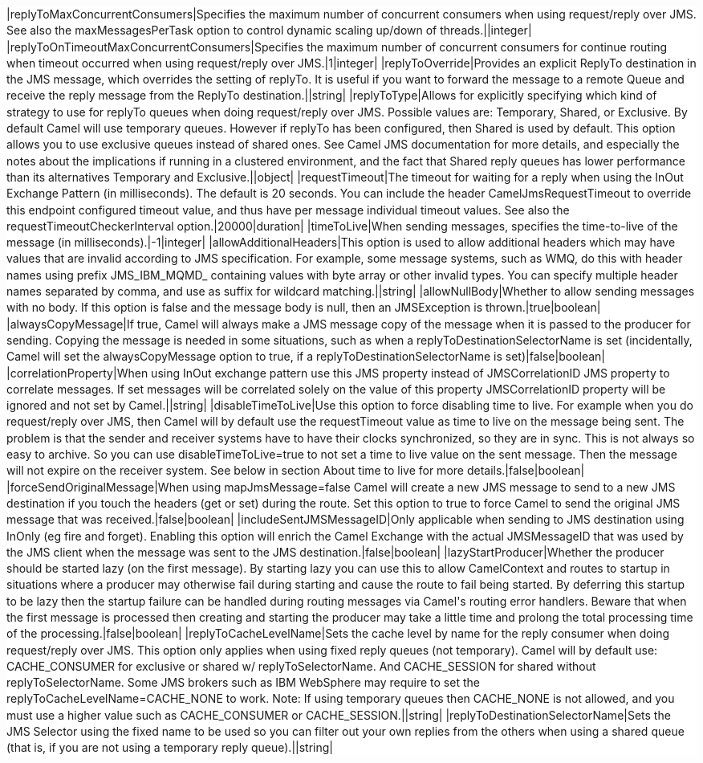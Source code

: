 |replyToMaxConcurrentConsumers|Specifies the maximum number of concurrent consumers when using request/reply over JMS. See also the maxMessagesPerTask option to control dynamic scaling up/down of threads.||integer|
|replyToOnTimeoutMaxConcurrentConsumers|Specifies the maximum number of concurrent consumers for continue routing when timeout occurred when using request/reply over JMS.|1|integer|
|replyToOverride|Provides an explicit ReplyTo destination in the JMS message, which overrides the setting of replyTo. It is useful if you want to forward the message to a remote Queue and receive the reply message from the ReplyTo destination.||string|
|replyToType|Allows for explicitly specifying which kind of strategy to use for replyTo queues when doing request/reply over JMS. Possible values are: Temporary, Shared, or Exclusive. By default Camel will use temporary queues. However if replyTo has been configured, then Shared is used by default. This option allows you to use exclusive queues instead of shared ones. See Camel JMS documentation for more details, and especially the notes about the implications if running in a clustered environment, and the fact that Shared reply queues has lower performance than its alternatives Temporary and Exclusive.||object|
|requestTimeout|The timeout for waiting for a reply when using the InOut Exchange Pattern (in milliseconds). The default is 20 seconds. You can include the header CamelJmsRequestTimeout to override this endpoint configured timeout value, and thus have per message individual timeout values. See also the requestTimeoutCheckerInterval option.|20000|duration|
|timeToLive|When sending messages, specifies the time-to-live of the message (in milliseconds).|-1|integer|
|allowAdditionalHeaders|This option is used to allow additional headers which may have values that are invalid according to JMS specification. For example, some message systems, such as WMQ, do this with header names using prefix JMS\_IBM\_MQMD\_ containing values with byte array or other invalid types. You can specify multiple header names separated by comma, and use as suffix for wildcard matching.||string|
|allowNullBody|Whether to allow sending messages with no body. If this option is false and the message body is null, then an JMSException is thrown.|true|boolean|
|alwaysCopyMessage|If true, Camel will always make a JMS message copy of the message when it is passed to the producer for sending. Copying the message is needed in some situations, such as when a replyToDestinationSelectorName is set (incidentally, Camel will set the alwaysCopyMessage option to true, if a replyToDestinationSelectorName is set)|false|boolean|
|correlationProperty|When using InOut exchange pattern use this JMS property instead of JMSCorrelationID JMS property to correlate messages. If set messages will be correlated solely on the value of this property JMSCorrelationID property will be ignored and not set by Camel.||string|
|disableTimeToLive|Use this option to force disabling time to live. For example when you do request/reply over JMS, then Camel will by default use the requestTimeout value as time to live on the message being sent. The problem is that the sender and receiver systems have to have their clocks synchronized, so they are in sync. This is not always so easy to archive. So you can use disableTimeToLive=true to not set a time to live value on the sent message. Then the message will not expire on the receiver system. See below in section About time to live for more details.|false|boolean|
|forceSendOriginalMessage|When using mapJmsMessage=false Camel will create a new JMS message to send to a new JMS destination if you touch the headers (get or set) during the route. Set this option to true to force Camel to send the original JMS message that was received.|false|boolean|
|includeSentJMSMessageID|Only applicable when sending to JMS destination using InOnly (eg fire and forget). Enabling this option will enrich the Camel Exchange with the actual JMSMessageID that was used by the JMS client when the message was sent to the JMS destination.|false|boolean|
|lazyStartProducer|Whether the producer should be started lazy (on the first message). By starting lazy you can use this to allow CamelContext and routes to startup in situations where a producer may otherwise fail during starting and cause the route to fail being started. By deferring this startup to be lazy then the startup failure can be handled during routing messages via Camel's routing error handlers. Beware that when the first message is processed then creating and starting the producer may take a little time and prolong the total processing time of the processing.|false|boolean|
|replyToCacheLevelName|Sets the cache level by name for the reply consumer when doing request/reply over JMS. This option only applies when using fixed reply queues (not temporary). Camel will by default use: CACHE\_CONSUMER for exclusive or shared w/ replyToSelectorName. And CACHE\_SESSION for shared without replyToSelectorName. Some JMS brokers such as IBM WebSphere may require to set the replyToCacheLevelName=CACHE\_NONE to work. Note: If using temporary queues then CACHE\_NONE is not allowed, and you must use a higher value such as CACHE\_CONSUMER or CACHE\_SESSION.||string|
|replyToDestinationSelectorName|Sets the JMS Selector using the fixed name to be used so you can filter out your own replies from the others when using a shared queue (that is, if you are not using a temporary reply queue).||string|